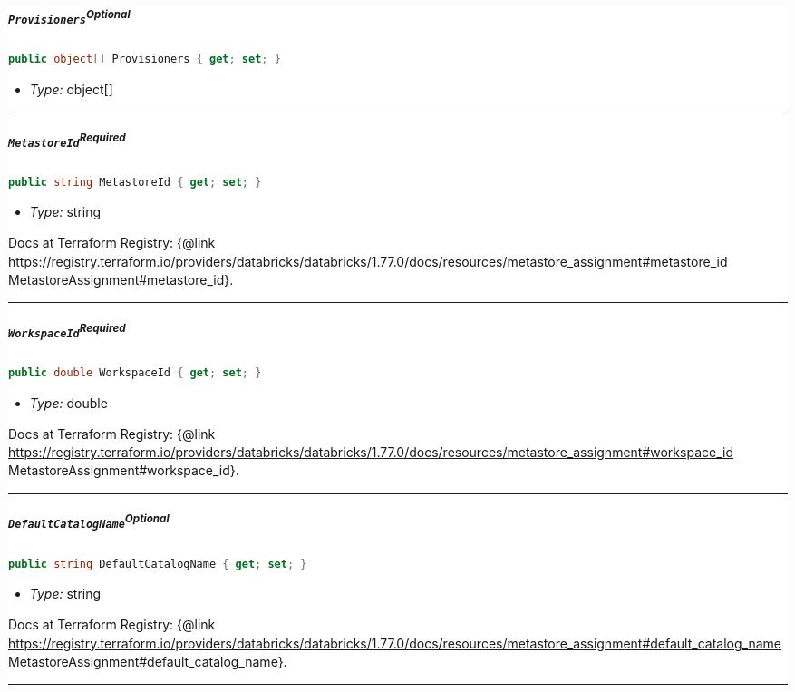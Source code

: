 ##### `Provisioners`<sup>Optional</sup> <a name="Provisioners" id="@cdktf/provider-databricks.metastoreAssignment.MetastoreAssignmentConfig.property.provisioners"></a>

```csharp
public object[] Provisioners { get; set; }
```

- *Type:* object[]

---

##### `MetastoreId`<sup>Required</sup> <a name="MetastoreId" id="@cdktf/provider-databricks.metastoreAssignment.MetastoreAssignmentConfig.property.metastoreId"></a>

```csharp
public string MetastoreId { get; set; }
```

- *Type:* string

Docs at Terraform Registry: {@link https://registry.terraform.io/providers/databricks/databricks/1.77.0/docs/resources/metastore_assignment#metastore_id MetastoreAssignment#metastore_id}.

---

##### `WorkspaceId`<sup>Required</sup> <a name="WorkspaceId" id="@cdktf/provider-databricks.metastoreAssignment.MetastoreAssignmentConfig.property.workspaceId"></a>

```csharp
public double WorkspaceId { get; set; }
```

- *Type:* double

Docs at Terraform Registry: {@link https://registry.terraform.io/providers/databricks/databricks/1.77.0/docs/resources/metastore_assignment#workspace_id MetastoreAssignment#workspace_id}.

---

##### `DefaultCatalogName`<sup>Optional</sup> <a name="DefaultCatalogName" id="@cdktf/provider-databricks.metastoreAssignment.MetastoreAssignmentConfig.property.defaultCatalogName"></a>

```csharp
public string DefaultCatalogName { get; set; }
```

- *Type:* string

Docs at Terraform Registry: {@link https://registry.terraform.io/providers/databricks/databricks/1.77.0/docs/resources/metastore_assignment#default_catalog_name MetastoreAssignment#default_catalog_name}.

---
